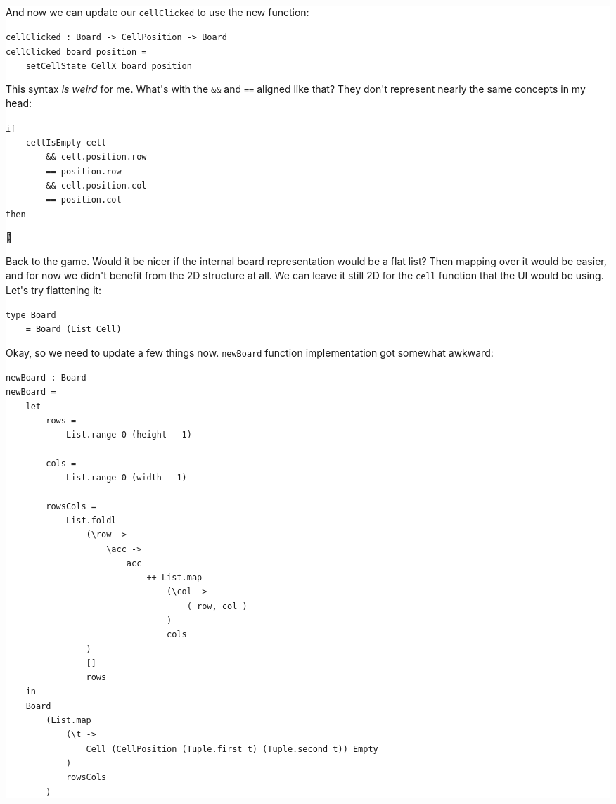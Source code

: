 And now we can update our `cellClicked` to use the new function:

```
cellClicked : Board -> CellPosition -> Board
cellClicked board position =
    setCellState CellX board position
```

This syntax *is weird* for me. What's with the `&&` and `==` aligned like that? They don't represent nearly the same concepts in my head:

```
if
    cellIsEmpty cell
        && cell.position.row
        == position.row
        && cell.position.col
        == position.col
then
```

🤷‍

Back to the game. Would it be nicer if the internal board representation would be a flat list? Then mapping over it would be easier, and for now we didn't benefit from the 2D structure at all. We can leave it still 2D for the `cell` function that the UI would be using. Let's try flattening it:

```
type Board
    = Board (List Cell)
```

Okay, so we need to update a few things now. `newBoard` function implementation got somewhat awkward:

```
newBoard : Board
newBoard =
    let
        rows =
            List.range 0 (height - 1)

        cols =
            List.range 0 (width - 1)

        rowsCols =
            List.foldl
                (\row ->
                    \acc ->
                        acc
                            ++ List.map
                                (\col ->
                                    ( row, col )
                                )
                                cols
                )
                []
                rows
    in
    Board
        (List.map
            (\t ->
                Cell (CellPosition (Tuple.first t) (Tuple.second t)) Empty
            )
            rowsCols
        )
```
